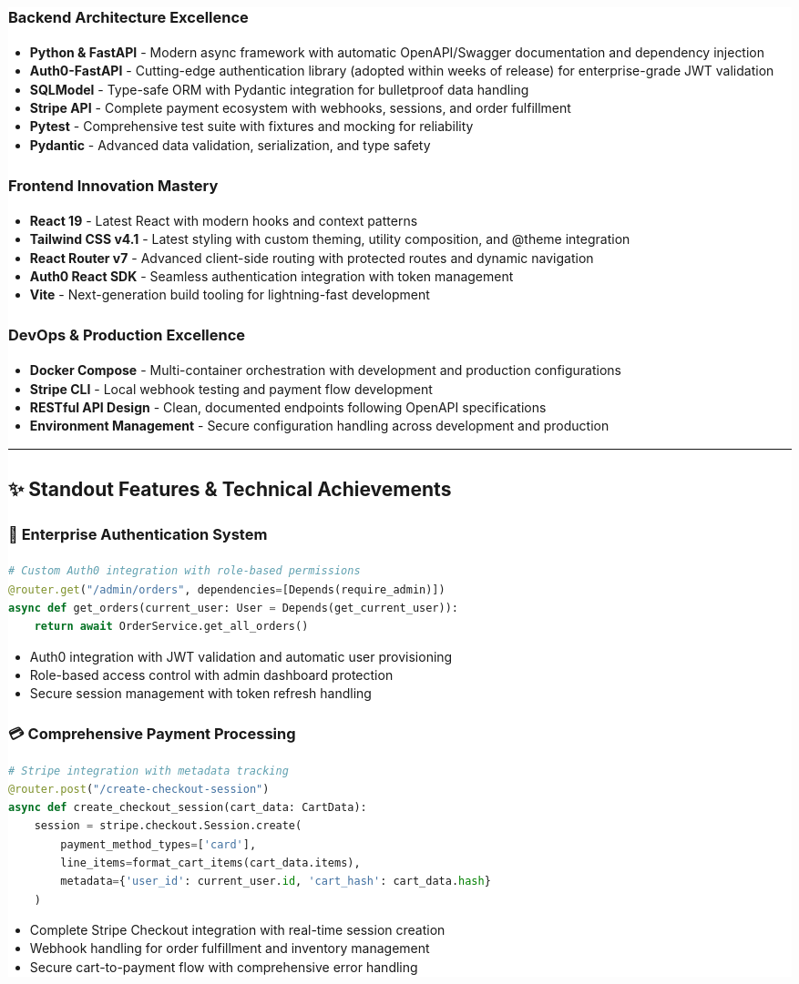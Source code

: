 ### Backend Architecture Excellence
- **Python & FastAPI** - Modern async framework with automatic OpenAPI/Swagger documentation and dependency injection
- **Auth0-FastAPI** - Cutting-edge authentication library (adopted within weeks of release) for enterprise-grade JWT validation
- **SQLModel** - Type-safe ORM with Pydantic integration for bulletproof data handling
- **Stripe API** - Complete payment ecosystem with webhooks, sessions, and order fulfillment
- **Pytest** - Comprehensive test suite with fixtures and mocking for reliability
- **Pydantic** - Advanced data validation, serialization, and type safety

### Frontend Innovation Mastery
- **React 19** - Latest React with modern hooks and context patterns
- **Tailwind CSS v4.1** - Latest styling with custom theming, utility composition, and @theme integration
- **React Router v7** - Advanced client-side routing with protected routes and dynamic navigation
- **Auth0 React SDK** - Seamless authentication integration with token management
- **Vite** - Next-generation build tooling for lightning-fast development

### DevOps & Production Excellence
- **Docker Compose** - Multi-container orchestration with development and production configurations
- **Stripe CLI** - Local webhook testing and payment flow development
- **RESTful API Design** - Clean, documented endpoints following OpenAPI specifications
- **Environment Management** - Secure configuration handling across development and production

---

## ✨ Standout Features & Technical Achievements

### 🔐 **Enterprise Authentication System**
```python
# Custom Auth0 integration with role-based permissions
@router.get("/admin/orders", dependencies=[Depends(require_admin)])
async def get_orders(current_user: User = Depends(get_current_user)):
    return await OrderService.get_all_orders()
```
- Auth0 integration with JWT validation and automatic user provisioning
- Role-based access control with admin dashboard protection
- Secure session management with token refresh handling

### 💳 **Comprehensive Payment Processing**
```python
# Stripe integration with metadata tracking
@router.post("/create-checkout-session")
async def create_checkout_session(cart_data: CartData):
    session = stripe.checkout.Session.create(
        payment_method_types=['card'],
        line_items=format_cart_items(cart_data.items),
        metadata={'user_id': current_user.id, 'cart_hash': cart_data.hash}
    )
```
- Complete Stripe Checkout integration with real-time session creation
- Webhook handling for order fulfillment and inventory management
- Secure cart-to-payment flow with comprehensive error handling
